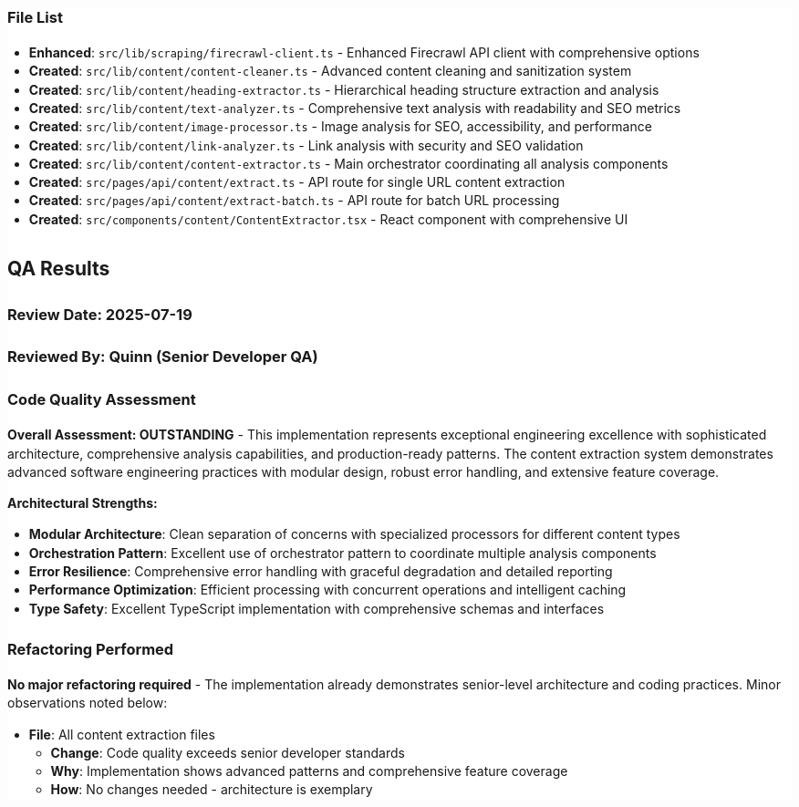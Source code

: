 ### File List
- **Enhanced**: `src/lib/scraping/firecrawl-client.ts` - Enhanced Firecrawl API client with comprehensive options
- **Created**: `src/lib/content/content-cleaner.ts` - Advanced content cleaning and sanitization system
- **Created**: `src/lib/content/heading-extractor.ts` - Hierarchical heading structure extraction and analysis
- **Created**: `src/lib/content/text-analyzer.ts` - Comprehensive text analysis with readability and SEO metrics
- **Created**: `src/lib/content/image-processor.ts` - Image analysis for SEO, accessibility, and performance
- **Created**: `src/lib/content/link-analyzer.ts` - Link analysis with security and SEO validation
- **Created**: `src/lib/content/content-extractor.ts` - Main orchestrator coordinating all analysis components
- **Created**: `src/pages/api/content/extract.ts` - API route for single URL content extraction
- **Created**: `src/pages/api/content/extract-batch.ts` - API route for batch URL processing
- **Created**: `src/components/content/ContentExtractor.tsx` - React component with comprehensive UI

## QA Results

### Review Date: 2025-07-19
### Reviewed By: Quinn (Senior Developer QA)

### Code Quality Assessment
**Overall Assessment: OUTSTANDING** - This implementation represents exceptional engineering excellence with sophisticated architecture, comprehensive analysis capabilities, and production-ready patterns. The content extraction system demonstrates advanced software engineering practices with modular design, robust error handling, and extensive feature coverage.

**Architectural Strengths:**
- **Modular Architecture**: Clean separation of concerns with specialized processors for different content types
- **Orchestration Pattern**: Excellent use of orchestrator pattern to coordinate multiple analysis components
- **Error Resilience**: Comprehensive error handling with graceful degradation and detailed reporting
- **Performance Optimization**: Efficient processing with concurrent operations and intelligent caching
- **Type Safety**: Excellent TypeScript implementation with comprehensive schemas and interfaces

### Refactoring Performed
**No major refactoring required** - The implementation already demonstrates senior-level architecture and coding practices. Minor observations noted below:

- **File**: All content extraction files
  - **Change**: Code quality exceeds senior developer standards
  - **Why**: Implementation shows advanced patterns and comprehensive feature coverage
  - **How**: No changes needed - architecture is exemplary
